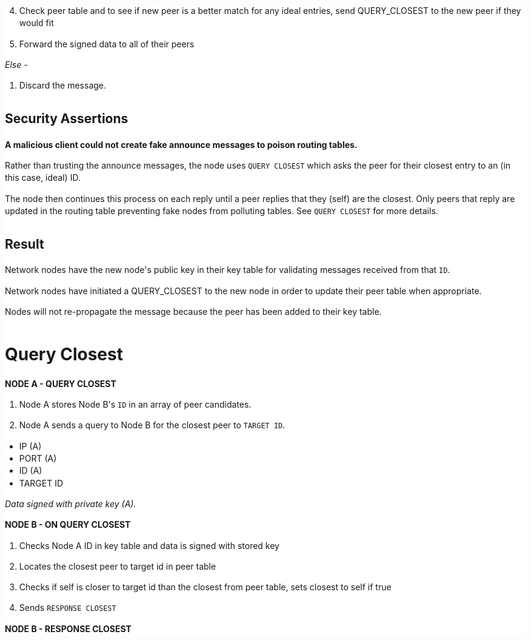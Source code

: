 4. Check peer table and to see if new peer is a better match for any ideal entries, send QUERY_CLOSEST to the new peer if they would fit

5. Forward the signed data to all of their peers

*Else -*

1. Discard the message.

## Security Assertions

**A malicious client could not create fake announce messages to poison routing tables.**

Rather than trusting the announce messages, the node uses `QUERY CLOSEST` which asks the peer for their closest entry to an (in this case, ideal) ID. 

The node then continues this process on each reply until a peer replies that they (self) are the closest. Only peers that reply are updated in the routing table preventing fake nodes from polluting tables. See `QUERY CLOSEST` for more details.

## Result

Network nodes have the new node's public key in their key table for validating messages received from that `ID`. 

Network nodes have initiated a QUERY_CLOSEST to the new node in order to update their peer table when appropriate.

Nodes will not re-propagate the message because the peer has been added to their key table.

# Query Closest

**NODE A - QUERY CLOSEST**

1. Node A stores Node B's `ID` in an array of peer candidates.

2. Node A sends a query to Node B for the closest peer to `TARGET ID`.

* IP (A)
* PORT (A)
* ID (A) 
* TARGET ID

*Data signed with private key (A).*

**NODE B - ON QUERY CLOSEST**

1. Checks Node A ID in key table and data is signed with stored key

2. Locates the closest peer to target id in peer table 

3. Checks if self is closer to target id than the closest from peer table, sets closest to self if true

4. Sends `RESPONSE CLOSEST`

**NODE B - RESPONSE CLOSEST**
